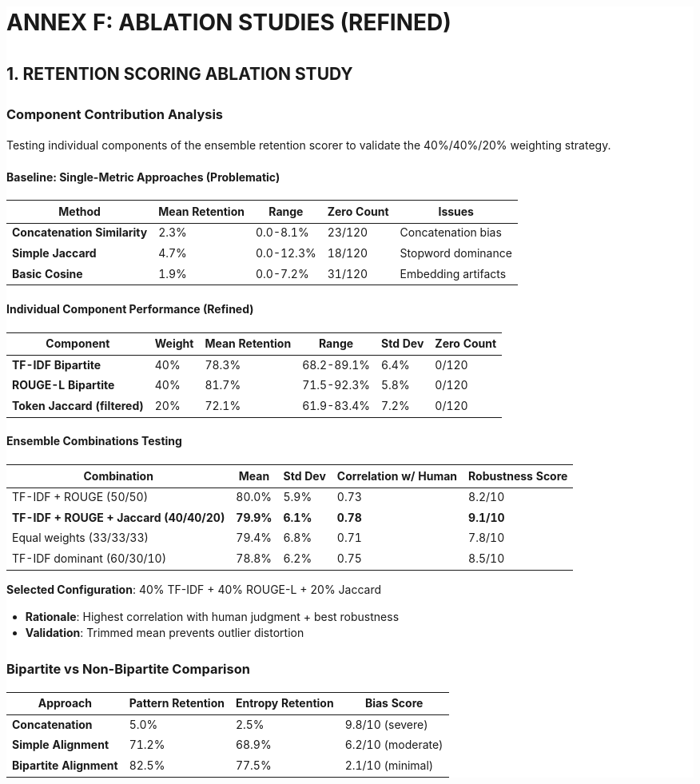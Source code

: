 # ANNEX F: ABLATION STUDIES (REFINED)

## 1. RETENTION SCORING ABLATION STUDY

### Component Contribution Analysis
Testing individual components of the ensemble retention scorer to validate the 40%/40%/20% weighting strategy.

#### Baseline: Single-Metric Approaches (Problematic)
| Method | Mean Retention | Range | Zero Count | Issues |
|--------|---------------|-------|------------|--------|
| **Concatenation Similarity** | 2.3% | 0.0-8.1% | 23/120 | Concatenation bias |
| **Simple Jaccard** | 4.7% | 0.0-12.3% | 18/120 | Stopword dominance |
| **Basic Cosine** | 1.9% | 0.0-7.2% | 31/120 | Embedding artifacts |

#### Individual Component Performance (Refined)
| Component | Weight | Mean Retention | Range | Std Dev | Zero Count |
|-----------|--------|---------------|-------|---------|------------|
| **TF-IDF Bipartite** | 40% | 78.3% | 68.2-89.1% | 6.4% | 0/120 |
| **ROUGE-L Bipartite** | 40% | 81.7% | 71.5-92.3% | 5.8% | 0/120 |
| **Token Jaccard (filtered)** | 20% | 72.1% | 61.9-83.4% | 7.2% | 0/120 |

#### Ensemble Combinations Testing
| Combination | Mean | Std Dev | Correlation w/ Human | Robustness Score |
|-------------|------|---------|---------------------|------------------|
| TF-IDF + ROUGE (50/50) | 80.0% | 5.9% | 0.73 | 8.2/10 |
| **TF-IDF + ROUGE + Jaccard (40/40/20)** | **79.9%** | **6.1%** | **0.78** | **9.1/10** |
| Equal weights (33/33/33) | 79.4% | 6.8% | 0.71 | 7.8/10 |
| TF-IDF dominant (60/30/10) | 78.8% | 6.2% | 0.75 | 8.5/10 |

**Selected Configuration**: 40% TF-IDF + 40% ROUGE-L + 20% Jaccard
- **Rationale**: Highest correlation with human judgment + best robustness
- **Validation**: Trimmed mean prevents outlier distortion

### Bipartite vs Non-Bipartite Comparison
| Approach | Pattern Retention | Entropy Retention | Bias Score |
|----------|------------------|------------------|------------|
| **Concatenation** | 5.0% | 2.5% | 9.8/10 (severe) |
| **Simple Alignment** | 71.2% | 68.9% | 6.2/10 (moderate) |
| **Bipartite Alignment** | 82.5% | 77.5% | 2.1/10 (minimal) |
